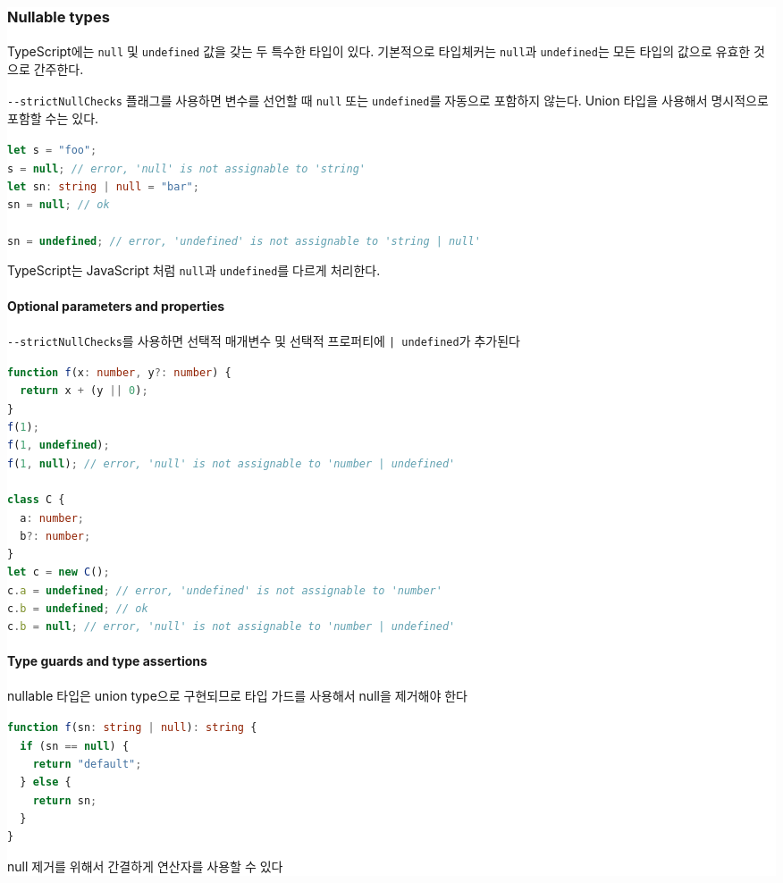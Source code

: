 ### Nullable types

TypeScript에는 `null` 및 `undefined` 값을 갖는 두 특수한 타입이 있다.
기본적으로 타입체커는 `null`과 `undefined`는 모든 타입의 값으로 유효한 것으로 간주한다.

`--strictNullChecks` 플래그를 사용하면 변수를 선언할 때 `null` 또는 `undefined`를 자동으로 포함하지 않는다.
Union 타입을 사용해서 명시적으로 포함할 수는 있다.

```ts
let s = "foo";
s = null; // error, 'null' is not assignable to 'string'
let sn: string | null = "bar";
sn = null; // ok

sn = undefined; // error, 'undefined' is not assignable to 'string | null'
```

TypeScript는 JavaScript 처럼 `null`과 `undefined`를 다르게 처리한다.

#### Optional parameters and properties

`--strictNullChecks`를 사용하면 선택적 매개변수 및 선택적 프로퍼티에 `| undefined`가 추가된다

```ts
function f(x: number, y?: number) {
  return x + (y || 0);
}
f(1);
f(1, undefined);
f(1, null); // error, 'null' is not assignable to 'number | undefined'

class C {
  a: number;
  b?: number;
}
let c = new C();
c.a = undefined; // error, 'undefined' is not assignable to 'number'
c.b = undefined; // ok
c.b = null; // error, 'null' is not assignable to 'number | undefined'
```

#### Type guards and type assertions

nullable 타입은 union type으로 구현되므로 타입 가드를 사용해서 null을 제거해야 한다

```ts
function f(sn: string | null): string {
  if (sn == null) {
    return "default";
  } else {
    return sn;
  }
}
```

null 제거를 위해서 간결하게 연산자를 사용할 수 있다
